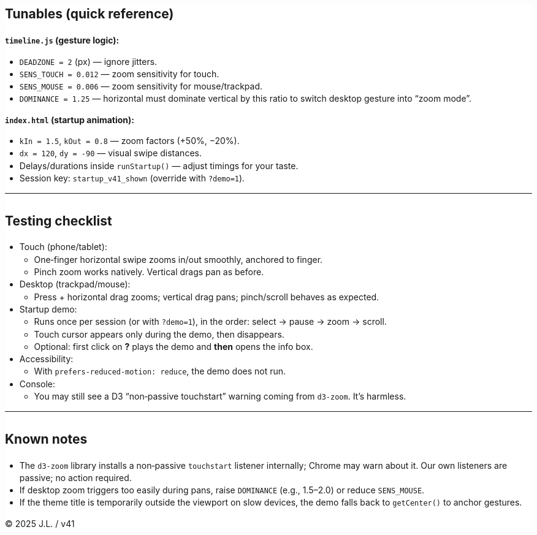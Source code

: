 
## Tunables (quick reference)

**`timeline.js` (gesture logic):**
- `DEADZONE = 2` (px) — ignore jitters.  
- `SENS_TOUCH = 0.012` — zoom sensitivity for touch.  
- `SENS_MOUSE = 0.006` — zoom sensitivity for mouse/trackpad.  
- `DOMINANCE = 1.25` — horizontal must dominate vertical by this ratio to switch desktop gesture into “zoom mode”.

**`index.html` (startup animation):**
- `kIn = 1.5`, `kOut = 0.8` — zoom factors (+50%, −20%).  
- `dx = 120`, `dy = -90` — visual swipe distances.  
- Delays/durations inside `runStartup()` — adjust timings for your taste.  
- Session key: `startup_v41_shown` (override with `?demo=1`).

---

## Testing checklist

- Touch (phone/tablet):
  - One‑finger horizontal swipe zooms in/out smoothly, anchored to finger.
  - Pinch zoom works natively. Vertical drags pan as before.
- Desktop (trackpad/mouse):
  - Press + horizontal drag zooms; vertical drag pans; pinch/scroll behaves as expected.
- Startup demo:
  - Runs once per session (or with `?demo=1`), in the order: select → pause → zoom → scroll.
  - Touch cursor appears only during the demo, then disappears.
  - Optional: first click on **?** plays the demo and **then** opens the info box.
- Accessibility:
  - With `prefers-reduced-motion: reduce`, the demo does not run.
- Console:
  - You may still see a D3 “non‑passive touchstart” warning coming from `d3-zoom`. It’s harmless.

---

## Known notes

- The `d3-zoom` library installs a non‑passive `touchstart` listener internally; Chrome may warn about it. Our own listeners are passive; no action required.
- If desktop zoom triggers too easily during pans, raise `DOMINANCE` (e.g., 1.5–2.0) or reduce `SENS_MOUSE`.
- If the theme title is temporarily outside the viewport on slow devices, the demo falls back to `getCenter()` to anchor gestures.

© 2025 J.L. / v41

